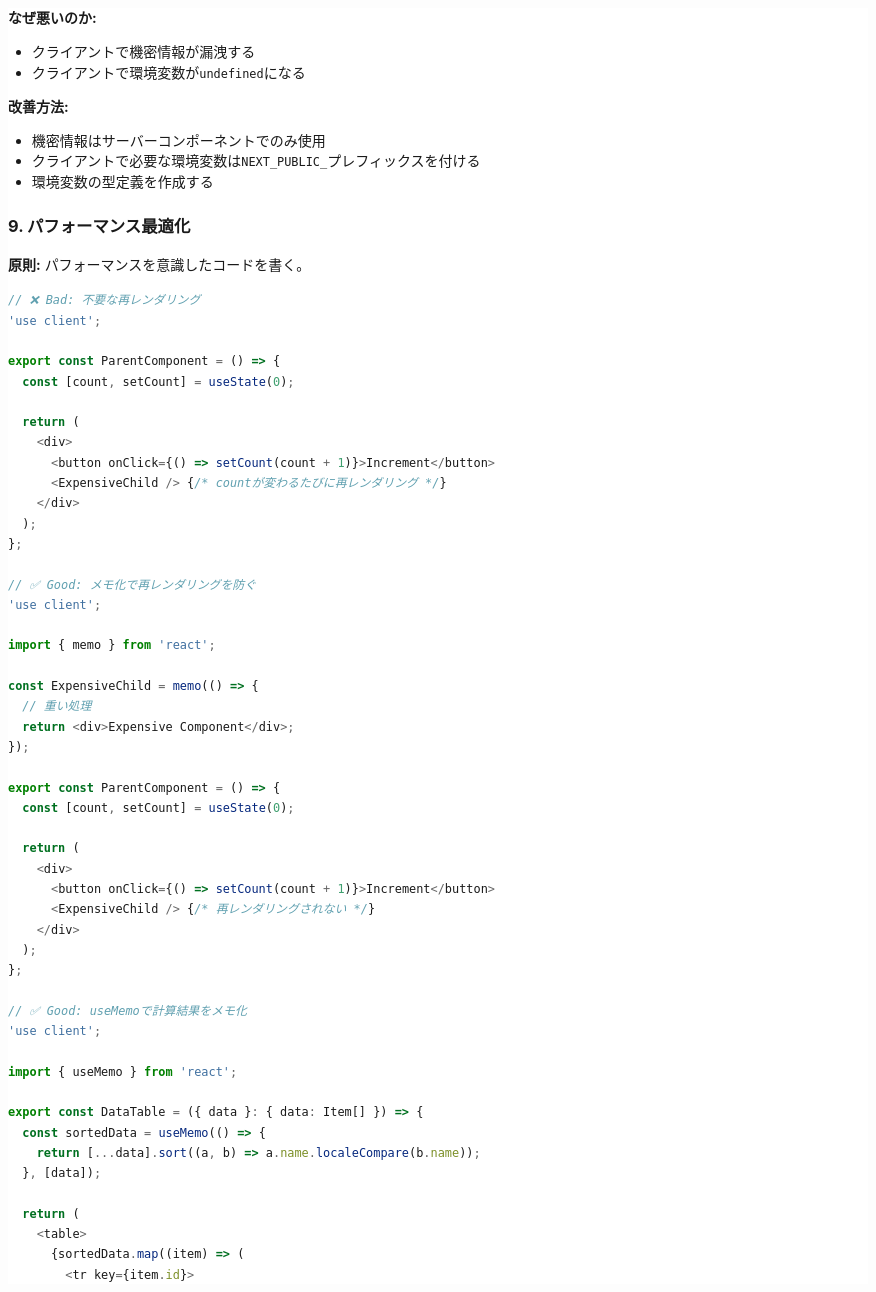 
**なぜ悪いのか:**

- クライアントで機密情報が漏洩する
- クライアントで環境変数が`undefined`になる

**改善方法:**

- 機密情報はサーバーコンポーネントでのみ使用
- クライアントで必要な環境変数は`NEXT_PUBLIC_`プレフィックスを付ける
- 環境変数の型定義を作成する

### 9. パフォーマンス最適化

**原則:** パフォーマンスを意識したコードを書く。

```typescript
// ❌ Bad: 不要な再レンダリング
'use client';

export const ParentComponent = () => {
  const [count, setCount] = useState(0);

  return (
    <div>
      <button onClick={() => setCount(count + 1)}>Increment</button>
      <ExpensiveChild /> {/* countが変わるたびに再レンダリング */}
    </div>
  );
};

// ✅ Good: メモ化で再レンダリングを防ぐ
'use client';

import { memo } from 'react';

const ExpensiveChild = memo(() => {
  // 重い処理
  return <div>Expensive Component</div>;
});

export const ParentComponent = () => {
  const [count, setCount] = useState(0);

  return (
    <div>
      <button onClick={() => setCount(count + 1)}>Increment</button>
      <ExpensiveChild /> {/* 再レンダリングされない */}
    </div>
  );
};

// ✅ Good: useMemoで計算結果をメモ化
'use client';

import { useMemo } from 'react';

export const DataTable = ({ data }: { data: Item[] }) => {
  const sortedData = useMemo(() => {
    return [...data].sort((a, b) => a.name.localeCompare(b.name));
  }, [data]);

  return (
    <table>
      {sortedData.map((item) => (
        <tr key={item.id}>
```